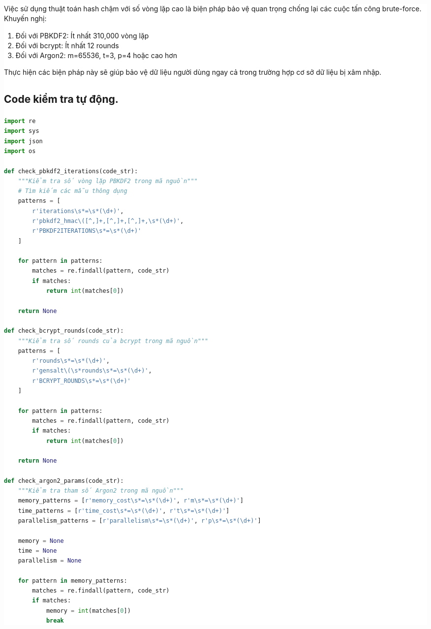 Việc sử dụng thuật toán hash chậm với số vòng lặp cao là biện pháp bảo vệ quan trọng chống lại các cuộc tấn công brute-force. Khuyến nghị:

1. Đối với PBKDF2: Ít nhất 310,000 vòng lặp
2. Đối với bcrypt: Ít nhất 12 rounds
3. Đối với Argon2: m=65536, t=3, p=4 hoặc cao hơn

Thực hiện các biện pháp này sẽ giúp bảo vệ dữ liệu người dùng ngay cả trong trường hợp cơ sở dữ liệu bị xâm nhập.


## Code kiểm tra tự động.

```python
import re
import sys
import json
import os

def check_pbkdf2_iterations(code_str):
    """Kiểm tra số vòng lặp PBKDF2 trong mã nguồn"""
    # Tìm kiếm các mẫu thông dụng
    patterns = [
        r'iterations\s*=\s*(\d+)',
        r'pbkdf2_hmac\([^,]+,[^,]+,[^,]+,\s*(\d+)',
        r'PBKDF2ITERATIONS\s*=\s*(\d+)'
    ]
    
    for pattern in patterns:
        matches = re.findall(pattern, code_str)
        if matches:
            return int(matches[0])
    
    return None

def check_bcrypt_rounds(code_str):
    """Kiểm tra số rounds của bcrypt trong mã nguồn"""
    patterns = [
        r'rounds\s*=\s*(\d+)',
        r'gensalt\(\s*rounds\s*=\s*(\d+)',
        r'BCRYPT_ROUNDS\s*=\s*(\d+)'
    ]
    
    for pattern in patterns:
        matches = re.findall(pattern, code_str)
        if matches:
            return int(matches[0])
    
    return None

def check_argon2_params(code_str):
    """Kiểm tra tham số Argon2 trong mã nguồn"""
    memory_patterns = [r'memory_cost\s*=\s*(\d+)', r'm\s*=\s*(\d+)']
    time_patterns = [r'time_cost\s*=\s*(\d+)', r't\s*=\s*(\d+)']
    parallelism_patterns = [r'parallelism\s*=\s*(\d+)', r'p\s*=\s*(\d+)']
    
    memory = None
    time = None
    parallelism = None
    
    for pattern in memory_patterns:
        matches = re.findall(pattern, code_str)
        if matches:
            memory = int(matches[0])
            break
```